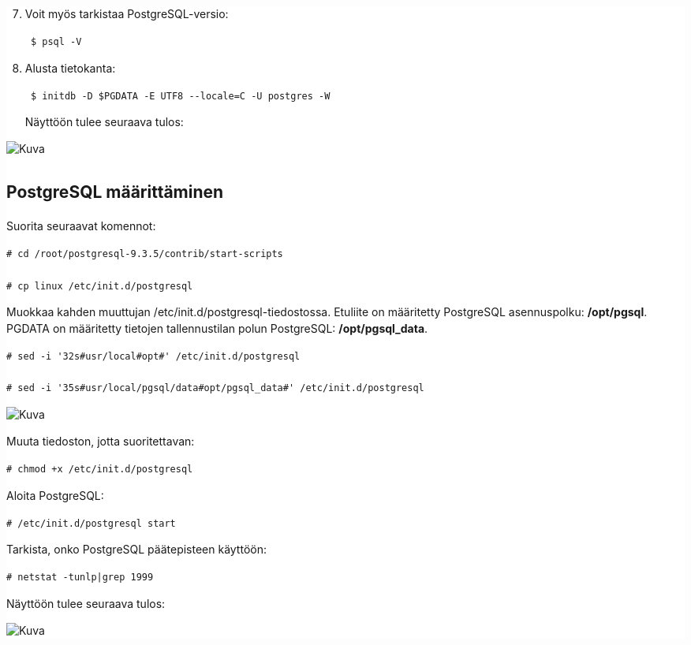 7. Voit myös tarkistaa PostgreSQL-versio:

        $ psql -V

8. Alusta tietokanta:

        $ initdb -D $PGDATA -E UTF8 --locale=C -U postgres -W

    Näyttöön tulee seuraava tulos:

![Kuva](./media/virtual-machines-linux-postgresql-install/no1.png)

## <a name="set-up-postgresql"></a>PostgreSQL määrittäminen



Suorita seuraavat komennot:

    # cd /root/postgresql-9.3.5/contrib/start-scripts

    # cp linux /etc/init.d/postgresql

Muokkaa kahden muuttujan /etc/init.d/postgresql-tiedostossa. Etuliite on määritetty PostgreSQL asennuspolku: **/opt/pgsql**. PGDATA on määritetty tietojen tallennustilan polun PostgreSQL: **/opt/pgsql_data**.

    # sed -i '32s#usr/local#opt#' /etc/init.d/postgresql

    # sed -i '35s#usr/local/pgsql/data#opt/pgsql_data#' /etc/init.d/postgresql

![Kuva](./media/virtual-machines-linux-postgresql-install/no2.png)

Muuta tiedoston, jotta suoritettavan:

    # chmod +x /etc/init.d/postgresql

Aloita PostgreSQL:

    # /etc/init.d/postgresql start

Tarkista, onko PostgreSQL päätepisteen käyttöön:

    # netstat -tunlp|grep 1999

Näyttöön tulee seuraava tulos:

![Kuva](./media/virtual-machines-linux-postgresql-install/no3.png)
